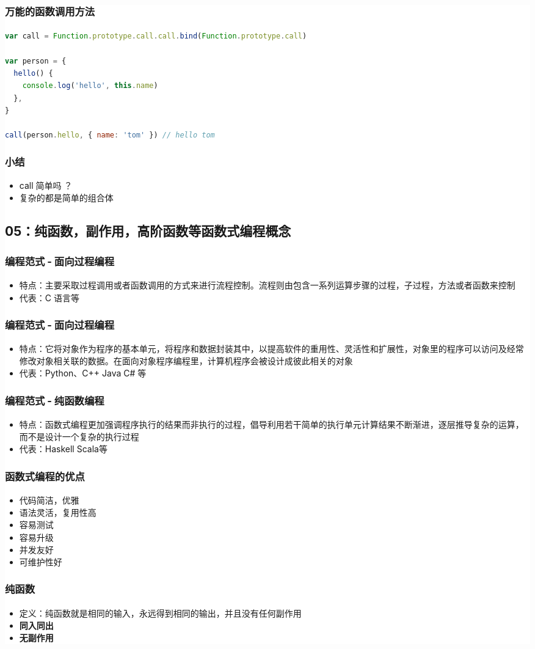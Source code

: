 ### 万能的函数调用方法

```javascript
var call = Function.prototype.call.call.bind(Function.prototype.call)

var person = {
  hello() {
    console.log('hello', this.name)
  },
}

call(person.hello, { name: 'tom' }) // hello tom
```

### 小结

- call 简单吗 ？
- 复杂的都是简单的组合体

## 05：纯函数，副作用，高阶函数等函数式编程概念

### 编程范式 - 面向过程编程

* 特点：主要采取过程调用或者函数调用的方式来进行流程控制。流程则由包含一系列运算步骤的过程，子过程，方法或者函数来控制
* 代表：C 语言等

### 编程范式 - 面向过程编程

* 特点：它将对象作为程序的基本单元，将程序和数据封装其中，以提高软件的重用性、灵活性和扩展性，对象里的程序可以访问及经常修改对象相关联的数据。在面向对象程序编程里，计算机程序会被设计成彼此相关的对象
* 代表：Python、C++ Java C# 等

### 编程范式 - 纯函数编程

* 特点：函数式编程更加强调程序执行的结果而非执行的过程，倡导利用若干简单的执行单元计算结果不断渐进，逐层推导复杂的运算，而不是设计一个复杂的执行过程
* 代表：Haskell Scala等

### 函数式编程的优点

* 代码简洁，优雅
* 语法灵活，复用性高
* 容易测试
* 容易升级
* 并发友好
* 可维护性好

### 纯函数

* 定义：纯函数就是相同的输入，永远得到相同的输出，并且没有任何副作用
* **同入同出**
* **无副作用**
